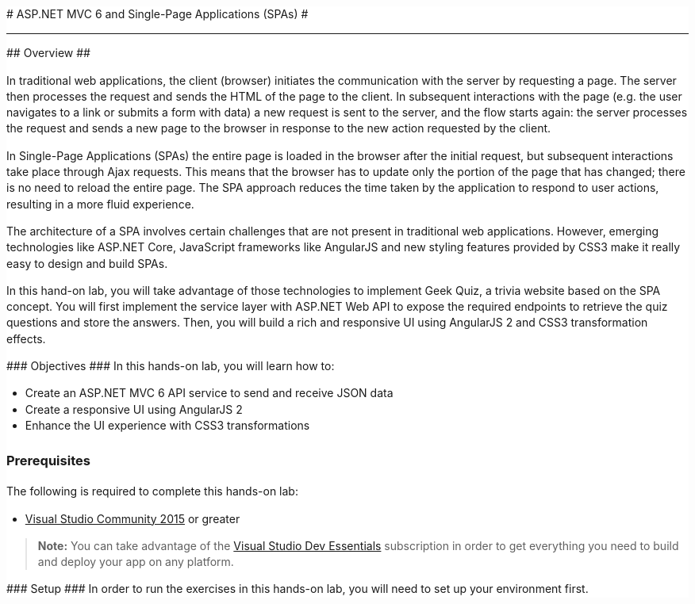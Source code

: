 ﻿<a name="HOLTop" />
# ASP.NET MVC 6 and Single-Page Applications (SPAs) #

---

<a name="Overview" />
## Overview ##

In traditional web applications, the client (browser) initiates the communication with the server by requesting a page. The server then processes the request and sends the HTML of the page to the client. In subsequent interactions with the page (e.g. the user navigates to a link or submits a form with data) a new request is sent to the server, and the flow starts again: the server processes the request and sends a new page to the browser in response to the new action requested by the client.

In Single-Page Applications (SPAs) the entire page is loaded in the browser after the initial request, but subsequent interactions take place through Ajax requests. This means that the browser has to update only the portion of the page that has changed; there is no need to reload the entire page. The SPA approach reduces the time taken by the application to respond to user actions, resulting in a more fluid experience.

The architecture of a SPA involves certain challenges that are not present in traditional web applications. However, emerging technologies like ASP.NET Core, JavaScript frameworks like AngularJS and new styling features provided by CSS3 make it really easy to design and build SPAs.

In this hand-on lab, you will take advantage of those technologies to implement Geek Quiz, a trivia website based on the SPA concept. You will first implement the service layer with ASP.NET Web API to expose the required endpoints to retrieve the quiz questions and store the answers. Then, you will build a rich and responsive UI using AngularJS 2 and CSS3 transformation effects.


<a name="Objectives" />
### Objectives ###
In this hands-on lab, you will learn how to:

- Create an ASP.NET MVC 6 API service to send and receive JSON data
- Create a responsive UI using AngularJS 2
- Enhance the UI experience with CSS3 transformations

<a name="Prerequisites"></a>
### Prerequisites ###

The following is required to complete this hands-on lab:

- [Visual Studio Community 2015][1] or greater

[1]: https://www.visualstudio.com/products/visual-studio-community-vs

> **Note:** You can take advantage of the [Visual Studio Dev Essentials]( https://www.visualstudio.com/en-us/products/visual-studio-dev-essentials-vs.aspx) subscription in order to get everything you need to build and deploy your app on any platform.

<a name="Setup" />
### Setup ###
In order to run the exercises in this hands-on lab, you will need to set up your environment first.
